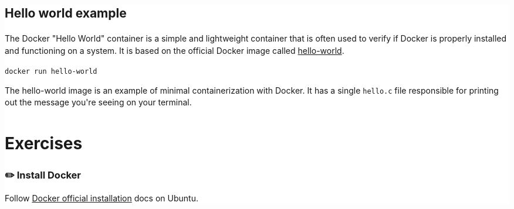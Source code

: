 ## Hello world example 

The Docker "Hello World" container is a simple and lightweight container that is often used to verify if Docker is properly installed and functioning on a system. It is based on the official Docker image called [hello-world](https://hub.docker.com/_/hello-world).

```bash
docker run hello-world
```

The hello-world image is an example of minimal containerization with Docker.
It has a single `hello.c` file responsible for printing out the message you're seeing on your terminal.


# Exercises 

### :pencil2: Install Docker 

Follow [Docker official installation](https://docs.docker.com/engine/install/ubuntu/) docs on Ubuntu.
